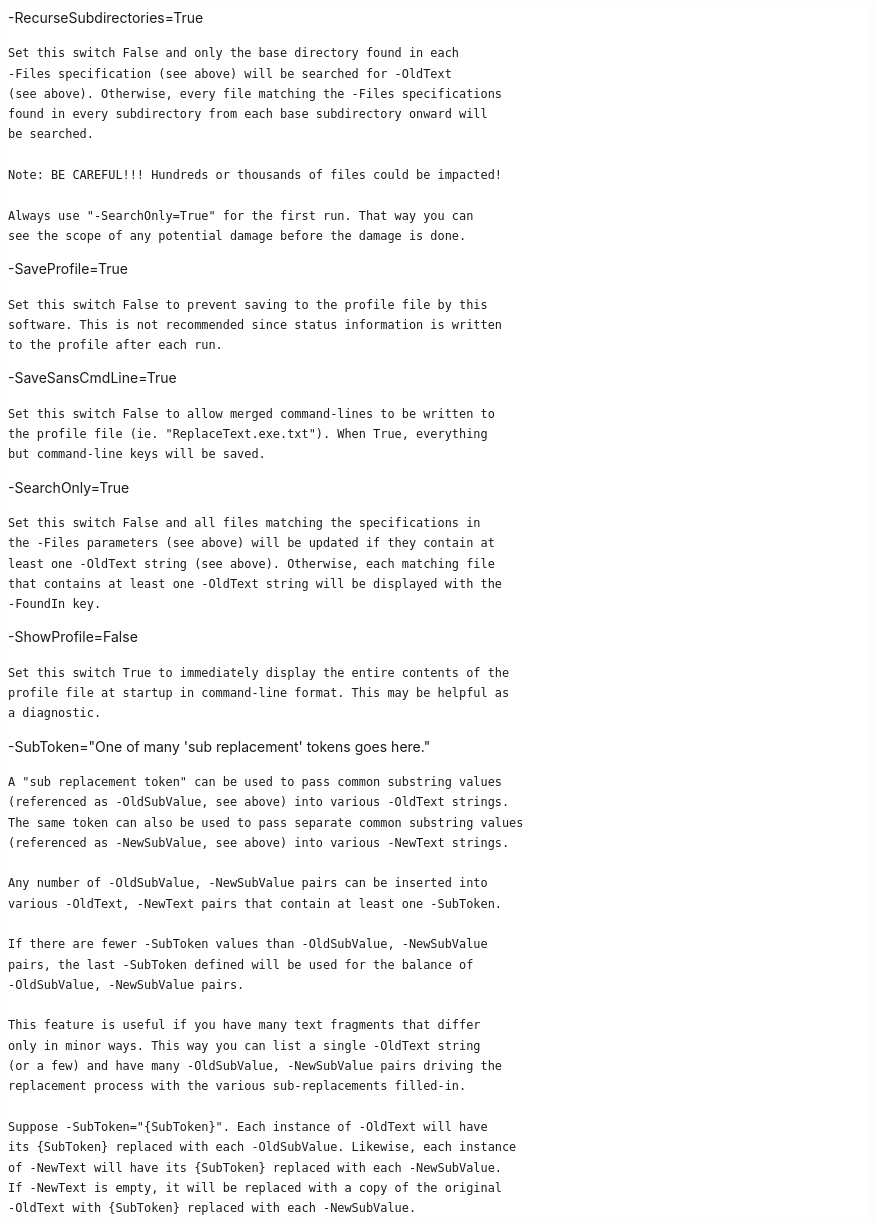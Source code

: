 -RecurseSubdirectories=True

    Set this switch False and only the base directory found in each
    -Files specification (see above) will be searched for -OldText
    (see above). Otherwise, every file matching the -Files specifications
    found in every subdirectory from each base subdirectory onward will
    be searched.

    Note: BE CAREFUL!!! Hundreds or thousands of files could be impacted!

    Always use "-SearchOnly=True" for the first run. That way you can
    see the scope of any potential damage before the damage is done.

-SaveProfile=True

    Set this switch False to prevent saving to the profile file by this
    software. This is not recommended since status information is written
    to the profile after each run.

-SaveSansCmdLine=True

    Set this switch False to allow merged command-lines to be written to
    the profile file (ie. "ReplaceText.exe.txt"). When True, everything
    but command-line keys will be saved.

-SearchOnly=True

    Set this switch False and all files matching the specifications in
    the -Files parameters (see above) will be updated if they contain at
    least one -OldText string (see above). Otherwise, each matching file
    that contains at least one -OldText string will be displayed with the
    -FoundIn key.

-ShowProfile=False

    Set this switch True to immediately display the entire contents of the
    profile file at startup in command-line format. This may be helpful as
    a diagnostic.

-SubToken="One of many 'sub replacement' tokens goes here."

    A "sub replacement token" can be used to pass common substring values
    (referenced as -OldSubValue, see above) into various -OldText strings.
    The same token can also be used to pass separate common substring values
    (referenced as -NewSubValue, see above) into various -NewText strings.

    Any number of -OldSubValue, -NewSubValue pairs can be inserted into
    various -OldText, -NewText pairs that contain at least one -SubToken.

    If there are fewer -SubToken values than -OldSubValue, -NewSubValue
    pairs, the last -SubToken defined will be used for the balance of
    -OldSubValue, -NewSubValue pairs.

    This feature is useful if you have many text fragments that differ
    only in minor ways. This way you can list a single -OldText string
    (or a few) and have many -OldSubValue, -NewSubValue pairs driving the
    replacement process with the various sub-replacements filled-in.

    Suppose -SubToken="{SubToken}". Each instance of -OldText will have
    its {SubToken} replaced with each -OldSubValue. Likewise, each instance
    of -NewText will have its {SubToken} replaced with each -NewSubValue.
    If -NewText is empty, it will be replaced with a copy of the original
    -OldText with {SubToken} replaced with each -NewSubValue.
